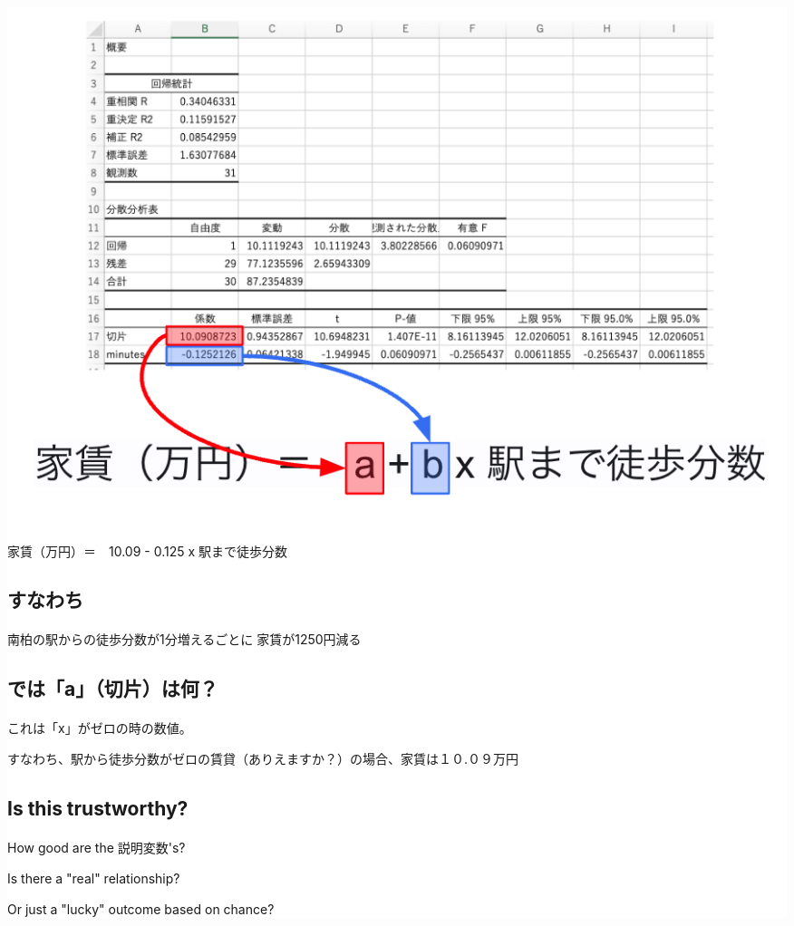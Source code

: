 ![](images/excel%20equation.png)

##

家賃（万円）＝　10.09 - 0.125 x 駅まで徒歩分数

## すなわち

南柏の駅からの徒歩分数が1分増えるごとに
家賃が1250円減る

## では「a」（切片）は何？

これは「x」がゼロの時の数値。

すなわち、駅から徒歩分数がゼロの賃貸（ありえますか？）の場合、家賃は１０.０９万円

## Is this trustworthy?

How good are the 説明変数's?

Is there a "real" relationship? 

Or just a "lucky" outcome based on chance?
